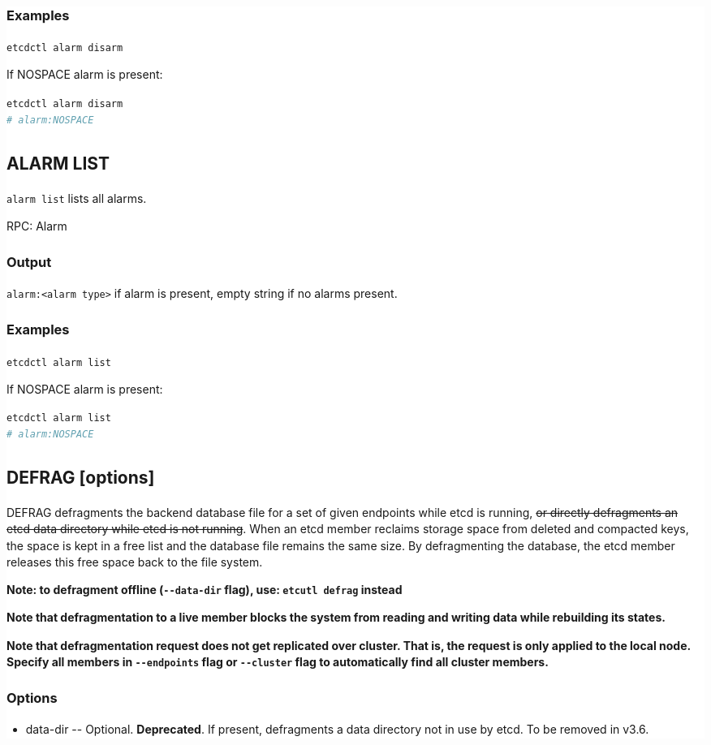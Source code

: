 ### Examples

```bash
etcdctl alarm disarm
```

If NOSPACE alarm is present:

```bash
etcdctl alarm disarm
# alarm:NOSPACE
```

## ALARM LIST

`alarm list` lists all alarms.

RPC: Alarm

### Output

`alarm:<alarm type>` if alarm is present, empty string if no alarms present.

### Examples

```bash
etcdctl alarm list
```

If NOSPACE alarm is present:

```bash
etcdctl alarm list
# alarm:NOSPACE
```

## DEFRAG [options]

DEFRAG defragments the backend database file for a set of given endpoints while etcd is running, ~~or directly defragments an etcd data directory while etcd is not running~~. When an etcd member reclaims storage space from deleted and compacted keys, the space is kept in a free list and the database file remains the same size. By defragmenting the database, the etcd member releases this free space back to the file system.

**Note: to defragment offline (`--data-dir` flag), use: `etcutl defrag` instead**

**Note that defragmentation to a live member blocks the system from reading and writing data while rebuilding its states.**

**Note that defragmentation request does not get replicated over cluster. That is, the request is only applied to the local node. Specify all members in `--endpoints` flag or `--cluster` flag to automatically find all cluster members.**

### Options

- data-dir -- Optional. **Deprecated**. If present, defragments a data directory not in use by etcd. To be removed in v3.6.
